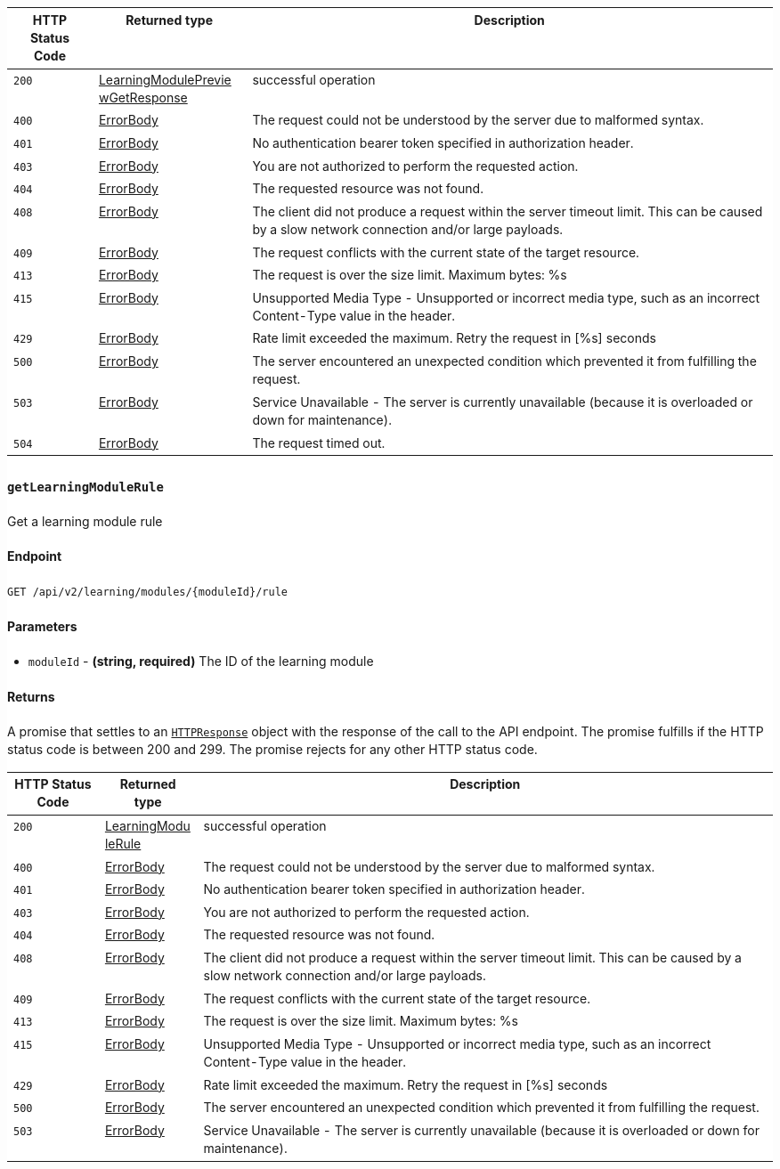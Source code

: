 | HTTP Status Code | Returned type | Description |
|---|---|---|
| `200` | [LearningModulePreviewGetResponse](../definitions/learningmodulepreviewgetresponse-definition.md) | successful operation |
| `400` | [ErrorBody](../definitions/errorbody-definition.md) | The request could not be understood by the server due to malformed syntax. |
| `401` | [ErrorBody](../definitions/errorbody-definition.md) | No authentication bearer token specified in authorization header. |
| `403` | [ErrorBody](../definitions/errorbody-definition.md) | You are not authorized to perform the requested action. |
| `404` | [ErrorBody](../definitions/errorbody-definition.md) | The requested resource was not found. |
| `408` | [ErrorBody](../definitions/errorbody-definition.md) | The client did not produce a request within the server timeout limit. This can be caused by a slow network connection and/or large payloads. |
| `409` | [ErrorBody](../definitions/errorbody-definition.md) | The request conflicts with the current state of the target resource. |
| `413` | [ErrorBody](../definitions/errorbody-definition.md) | The request is over the size limit. Maximum bytes: %s |
| `415` | [ErrorBody](../definitions/errorbody-definition.md) | Unsupported Media Type - Unsupported or incorrect media type, such as an incorrect Content-Type value in the header. |
| `429` | [ErrorBody](../definitions/errorbody-definition.md) | Rate limit exceeded the maximum. Retry the request in [%s] seconds |
| `500` | [ErrorBody](../definitions/errorbody-definition.md) | The server encountered an unexpected condition which prevented it from fulfilling the request. |
| `503` | [ErrorBody](../definitions/errorbody-definition.md) | Service Unavailable - The server is currently unavailable (because it is overloaded or down for maintenance). |
| `504` | [ErrorBody](../definitions/errorbody-definition.md) | The request timed out. |

### `getLearningModuleRule`

Get a learning module rule

#### Endpoint

`GET /api/v2/learning/modules/{moduleId}/rule`

#### Parameters

- `moduleId` - **(string, required)** The ID of the learning module

#### Returns

A promise that settles to an [`HTTPResponse`](https://github.com/jfabello/http-client) object with the response of the call to the API endpoint. The promise fulfills if the HTTP status code is between 200 and 299. The promise rejects for any other HTTP status code.

| HTTP Status Code | Returned type | Description |
|---|---|---|
| `200` | [LearningModuleRule](../definitions/learningmodulerule-definition.md) | successful operation |
| `400` | [ErrorBody](../definitions/errorbody-definition.md) | The request could not be understood by the server due to malformed syntax. |
| `401` | [ErrorBody](../definitions/errorbody-definition.md) | No authentication bearer token specified in authorization header. |
| `403` | [ErrorBody](../definitions/errorbody-definition.md) | You are not authorized to perform the requested action. |
| `404` | [ErrorBody](../definitions/errorbody-definition.md) | The requested resource was not found. |
| `408` | [ErrorBody](../definitions/errorbody-definition.md) | The client did not produce a request within the server timeout limit. This can be caused by a slow network connection and/or large payloads. |
| `409` | [ErrorBody](../definitions/errorbody-definition.md) | The request conflicts with the current state of the target resource. |
| `413` | [ErrorBody](../definitions/errorbody-definition.md) | The request is over the size limit. Maximum bytes: %s |
| `415` | [ErrorBody](../definitions/errorbody-definition.md) | Unsupported Media Type - Unsupported or incorrect media type, such as an incorrect Content-Type value in the header. |
| `429` | [ErrorBody](../definitions/errorbody-definition.md) | Rate limit exceeded the maximum. Retry the request in [%s] seconds |
| `500` | [ErrorBody](../definitions/errorbody-definition.md) | The server encountered an unexpected condition which prevented it from fulfilling the request. |
| `503` | [ErrorBody](../definitions/errorbody-definition.md) | Service Unavailable - The server is currently unavailable (because it is overloaded or down for maintenance). |